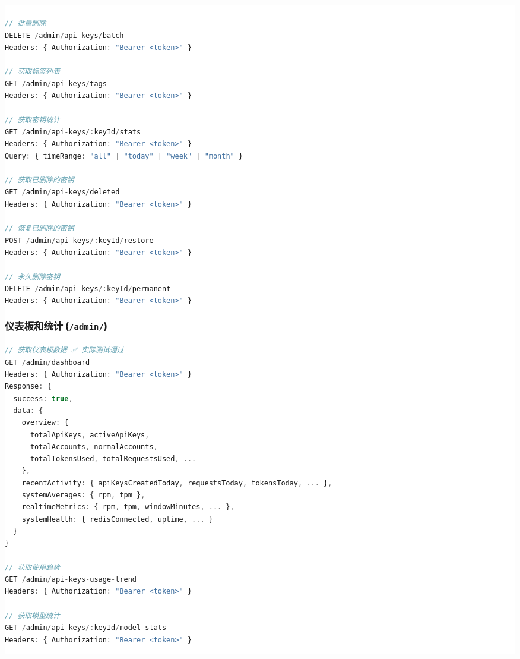 ```typescript

// 批量删除
DELETE /admin/api-keys/batch
Headers: { Authorization: "Bearer <token>" }

// 获取标签列表
GET /admin/api-keys/tags
Headers: { Authorization: "Bearer <token>" }

// 获取密钥统计
GET /admin/api-keys/:keyId/stats
Headers: { Authorization: "Bearer <token>" }
Query: { timeRange: "all" | "today" | "week" | "month" }

// 获取已删除的密钥
GET /admin/api-keys/deleted
Headers: { Authorization: "Bearer <token>" }

// 恢复已删除的密钥
POST /admin/api-keys/:keyId/restore
Headers: { Authorization: "Bearer <token>" }

// 永久删除密钥
DELETE /admin/api-keys/:keyId/permanent
Headers: { Authorization: "Bearer <token>" }
```

### 仪表板和统计 (`/admin/`)

```typescript
// 获取仪表板数据 ✅ 实际测试通过
GET /admin/dashboard
Headers: { Authorization: "Bearer <token>" }
Response: {
  success: true,
  data: {
    overview: {
      totalApiKeys, activeApiKeys,
      totalAccounts, normalAccounts,
      totalTokensUsed, totalRequestsUsed, ...
    },
    recentActivity: { apiKeysCreatedToday, requestsToday, tokensToday, ... },
    systemAverages: { rpm, tpm },
    realtimeMetrics: { rpm, tpm, windowMinutes, ... },
    systemHealth: { redisConnected, uptime, ... }
  }
}

// 获取使用趋势
GET /admin/api-keys-usage-trend
Headers: { Authorization: "Bearer <token>" }

// 获取模型统计
GET /admin/api-keys/:keyId/model-stats
Headers: { Authorization: "Bearer <token>" }
```

---